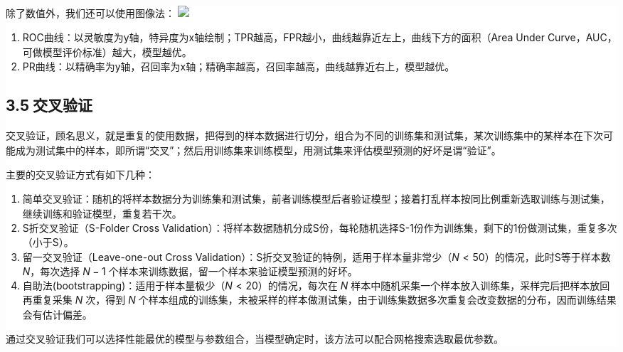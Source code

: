 除了数值外，我们还可以使用图像法：
![](https://images2015.cnblogs.com/blog/1042406/201610/1042406-20161024164359046-1869944207.png)

1. ROC曲线：以灵敏度为y轴，特异度为x轴绘制；TPR越高，FPR越小，曲线越靠近左上，曲线下方的面积（Area Under Curve，AUC，可做模型评价标准）越大，模型越优。
2. PR曲线：以精确率为y轴，召回率为x轴；精确率越高，召回率越高，曲线越靠近右上，模型越优。

## 3.5 交叉验证
交叉验证，顾名思义，就是重复的使用数据，把得到的样本数据进行切分，组合为不同的训练集和测试集，某次训练集中的某样本在下次可能成为测试集中的样本，即所谓“交叉”；然后用训练集来训练模型，用测试集来评估模型预测的好坏是谓“验证”。

主要的交叉验证方式有如下几种：
1. 简单交叉验证：随机的将样本数据分为训练集和测试集，前者训练模型后者验证模型；接着打乱样本按同比例重新选取训练与测试集，继续训练和验证模型，重复若干次。　
2. S折交叉验证（S-Folder Cross Validation）：将样本数据随机分成S份，每轮随机选择S-1份作为训练集，剩下的1份做测试集，重复多次（小于S）。
3. 留一交叉验证（Leave-one-out Cross Validation）：S折交叉验证的特例，适用于样本量非常少（$N<50$）的情况，此时S等于样本数 $N$，每次选择 $N-1$ 个样本来训练数据，留一个样本来验证模型预测的好坏。
4. 自助法(bootstrapping)：适用于样本量极少（$N<20$）的情况，每次在 $N$ 样本中随机采集一个样本放入训练集，采样完后把样本放回再重复采集 $N$ 次，得到 $N$ 个样本组成的训练集，未被采样的样本做测试集，由于训练集数据多次重复会改变数据的分布，因而训练结果会有估计偏差。

通过交叉验证我们可以选择性能最优的模型与参数组合，当模型确定时，该方法可以配合网格搜索选取最优参数。